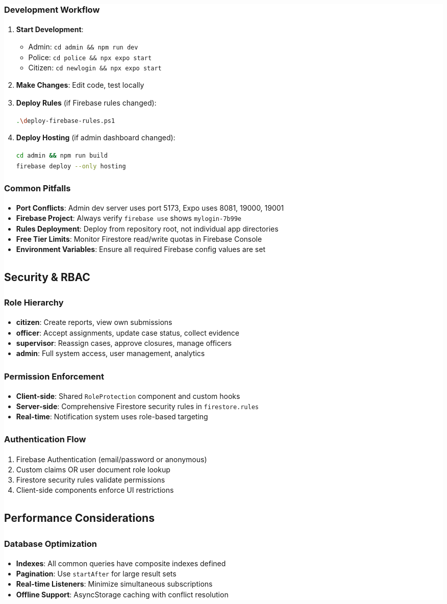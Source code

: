 ### Development Workflow
1. **Start Development**:
   - Admin: `cd admin && npm run dev`
   - Police: `cd police && npx expo start`
   - Citizen: `cd newlogin && npx expo start`

2. **Make Changes**: Edit code, test locally

3. **Deploy Rules** (if Firebase rules changed):
   ```bash
   .\deploy-firebase-rules.ps1
   ```

4. **Deploy Hosting** (if admin dashboard changed):
   ```bash
   cd admin && npm run build
   firebase deploy --only hosting
   ```

### Common Pitfalls
- **Port Conflicts**: Admin dev server uses port 5173, Expo uses 8081, 19000, 19001
- **Firebase Project**: Always verify `firebase use` shows `mylogin-7b99e`
- **Rules Deployment**: Deploy from repository root, not individual app directories
- **Free Tier Limits**: Monitor Firestore read/write quotas in Firebase Console
- **Environment Variables**: Ensure all required Firebase config values are set

## Security & RBAC

### Role Hierarchy
- **citizen**: Create reports, view own submissions
- **officer**: Accept assignments, update case status, collect evidence
- **supervisor**: Reassign cases, approve closures, manage officers
- **admin**: Full system access, user management, analytics

### Permission Enforcement
- **Client-side**: Shared `RoleProtection` component and custom hooks
- **Server-side**: Comprehensive Firestore security rules in `firestore.rules`
- **Real-time**: Notification system uses role-based targeting

### Authentication Flow
1. Firebase Authentication (email/password or anonymous)
2. Custom claims OR user document role lookup
3. Firestore security rules validate permissions
4. Client-side components enforce UI restrictions

## Performance Considerations

### Database Optimization
- **Indexes**: All common queries have composite indexes defined
- **Pagination**: Use `startAfter` for large result sets
- **Real-time Listeners**: Minimize simultaneous subscriptions
- **Offline Support**: AsyncStorage caching with conflict resolution
